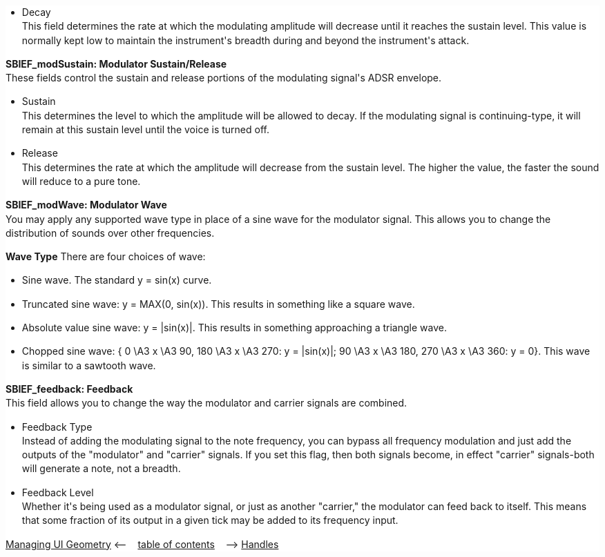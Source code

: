 * Decay  
This field determines the rate at which the modulating 
amplitude will decrease until it reaches the sustain level. This 
value is normally kept low to maintain the instrument's 
breadth during and beyond the instrument's attack.

**SBIEF_modSustain: Modulator Sustain/Release**  
These fields control the sustain and release portions of the modulating 
signal's ADSR envelope.

* Sustain  
This determines the level to which the amplitude will be 
allowed to decay. If the modulating signal is continuing-type, it 
will remain at this sustain level until the voice is turned off. 

* Release  
This determines the rate at which the amplitude will decrease 
from the sustain level. The higher the value, the faster the 
sound will reduce to a pure tone. 

**SBIEF_modWave: Modulator Wave**  
You may apply any supported wave type in place of a sine wave for the 
modulator signal. This allows you to change the distribution of sounds 
over other frequencies.

**Wave Type** There are four choices of wave:

+ Sine wave. The standard y = sin(x) curve.

+ Truncated sine wave: y = MAX(0, sin(x)). This results in something like a 
square wave.

+ Absolute value sine wave: y = |sin(x)|. This results in something 
approaching a triangle wave. 

+ Chopped sine wave: { 0 \A3 x \A3 90, 180 \A3 x \A3 270: y = |sin(x)|; 90 \A3 x \A3 180, 
270 \A3 x \A3 360: y = 0}. This wave is similar to a sawtooth wave.

**SBIEF_feedback: Feedback**  
This field allows you to change the way the modulator and carrier signals 
are combined.

* Feedback Type  
Instead of adding the modulating signal to the note frequency, 
you can bypass all frequency modulation and just add the 
outputs of the "modulator" and "carrier" signals. If you set this 
flag, then both signals become, in effect "carrier" signals-both 
will generate a note, not a breadth.

* Feedback Level  
Whether it's being used as a modulator signal, or just as 
another "carrier," the modulator can feed back to itself. This 
means that some fraction of its output in a given tick may be 
added to its frequency input. 

[Managing UI Geometry](cgeom.md) <-- &nbsp;&nbsp; [table of contents](../concepts.md) &nbsp;&nbsp; --> [Handles](chandle.md)
